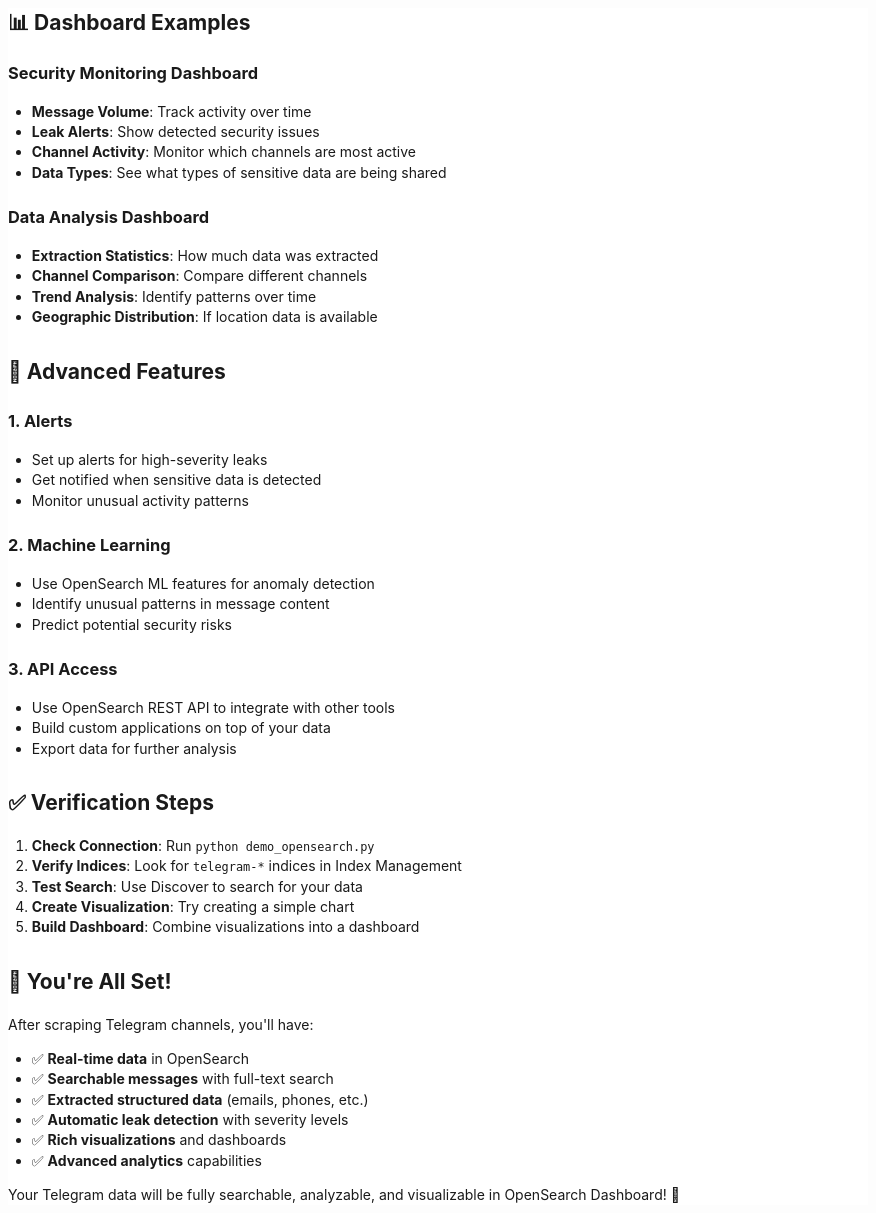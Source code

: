 ## 📊 **Dashboard Examples**

### **Security Monitoring Dashboard**
- **Message Volume**: Track activity over time
- **Leak Alerts**: Show detected security issues
- **Channel Activity**: Monitor which channels are most active
- **Data Types**: See what types of sensitive data are being shared

### **Data Analysis Dashboard**
- **Extraction Statistics**: How much data was extracted
- **Channel Comparison**: Compare different channels
- **Trend Analysis**: Identify patterns over time
- **Geographic Distribution**: If location data is available

## 🚀 **Advanced Features**

### **1. Alerts**
- Set up alerts for high-severity leaks
- Get notified when sensitive data is detected
- Monitor unusual activity patterns

### **2. Machine Learning**
- Use OpenSearch ML features for anomaly detection
- Identify unusual patterns in message content
- Predict potential security risks

### **3. API Access**
- Use OpenSearch REST API to integrate with other tools
- Build custom applications on top of your data
- Export data for further analysis

## ✅ **Verification Steps**

1. **Check Connection**: Run `python demo_opensearch.py`
2. **Verify Indices**: Look for `telegram-*` indices in Index Management
3. **Test Search**: Use Discover to search for your data
4. **Create Visualization**: Try creating a simple chart
5. **Build Dashboard**: Combine visualizations into a dashboard

## 🎉 **You're All Set!**

After scraping Telegram channels, you'll have:
- ✅ **Real-time data** in OpenSearch
- ✅ **Searchable messages** with full-text search
- ✅ **Extracted structured data** (emails, phones, etc.)
- ✅ **Automatic leak detection** with severity levels
- ✅ **Rich visualizations** and dashboards
- ✅ **Advanced analytics** capabilities

Your Telegram data will be fully searchable, analyzable, and visualizable in OpenSearch Dashboard! 🚀

